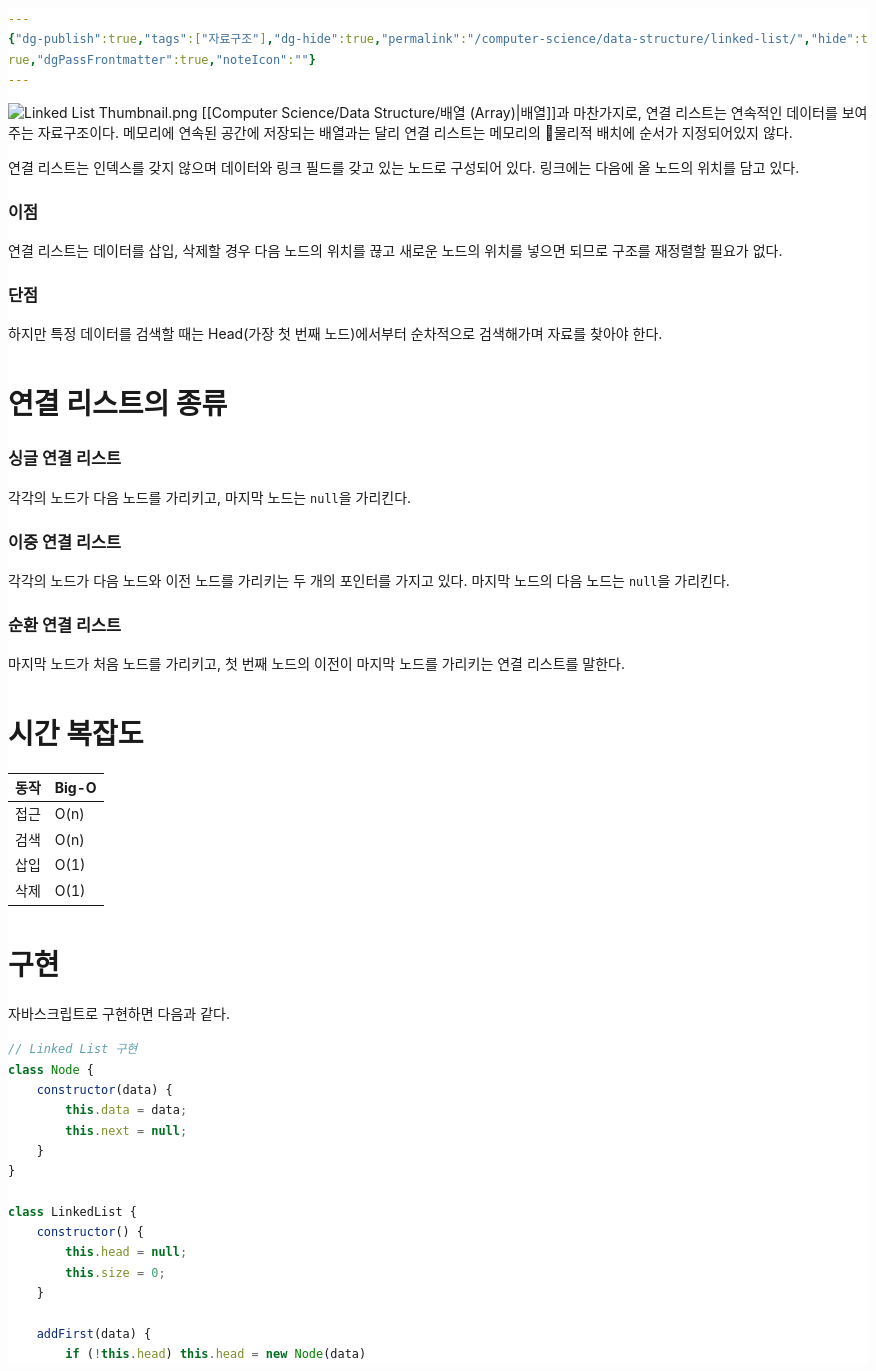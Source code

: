 ```yaml
---
{"dg-publish":true,"tags":["자료구조"],"dg-hide":true,"permalink":"/computer-science/data-structure/linked-list/","hide":true,"dgPassFrontmatter":true,"noteIcon":""}
---
```


![Linked List Thumbnail.png](/img/user/Computer%20Science/Data%20Structure/Linked%20List%20Thumbnail.png)
[[Computer Science/Data Structure/배열 (Array)\|배열]]과 마찬가지로, 연결 리스트는 연속적인 데이터를 보여주는 자료구조이다. 메모리에 연속된 공간에 저장되는 배열과는 달리 연결 리스트는 메모리의 물리적 배치에 순서가 지정되어있지 않다.

연결 리스트는 인덱스를 갖지 않으며 데이터와 링크 필드를 갖고 있는 노드로 구성되어 있다. 링크에는 다음에 올 노드의 위치를 담고 있다.

### 이점
연결 리스트는 데이터를 삽입, 삭제할 경우 다음 노드의 위치를 끊고 새로운 노드의 위치를 넣으면 되므로 구조를 재정렬할 필요가 없다.

### 단점
하지만 특정 데이터를 검색할 때는 Head(가장 첫 번째 노드)에서부터 순차적으로 검색해가며 자료를 찾아야 한다.

# 연결 리스트의 종류
### 싱글 연결 리스트
각각의 노드가 다음 노드를 가리키고, 마지막 노드는 `null`을 가리킨다.

### 이중 연결 리스트
각각의 노드가 다음 노드와 이전 노드를 가리키는 두 개의 포인터를 가지고 있다. 마지막 노드의 다음 노드는 `null`을 가리킨다.

### 순환 연결 리스트
마지막 노드가 처음 노드를 가리키고, 첫 번째 노드의 이전이 마지막 노드를 가리키는 연결 리스트를 말한다.

# 시간 복잡도
| 동작 | Big-O |
| ---- | ----- |
| 접근 | O(n)  |
| 검색 | O(n)  |
| 삽입 | O(1)  |
| 삭제 | O(1)  |

# 구현
자바스크립트로 구현하면 다음과 같다.
```js
// Linked List 구현
class Node {
    constructor(data) {
        this.data = data;
        this.next = null;
    }
}

class LinkedList {
    constructor() {
        this.head = null;
        this.size = 0;
    }

    addFirst(data) {
        if (!this.head) this.head = new Node(data)
```